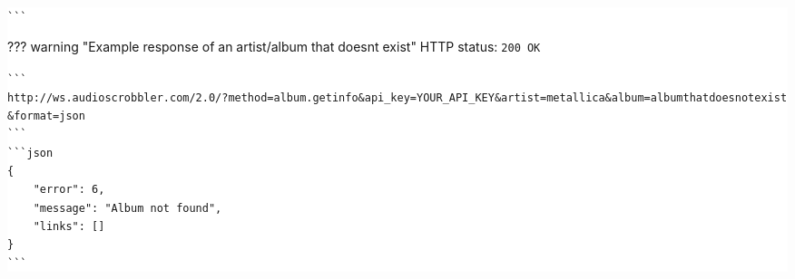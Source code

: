     ```

??? warning "Example response of an artist/album that doesnt exist"
    HTTP status: `200 OK`

    ```
    http://ws.audioscrobbler.com/2.0/?method=album.getinfo&api_key=YOUR_API_KEY&artist=metallica&album=albumthatdoesnotexist&format=json
    ```
    ```json
    {
        "error": 6,
        "message": "Album not found",
        "links": []
    }   
    ```
